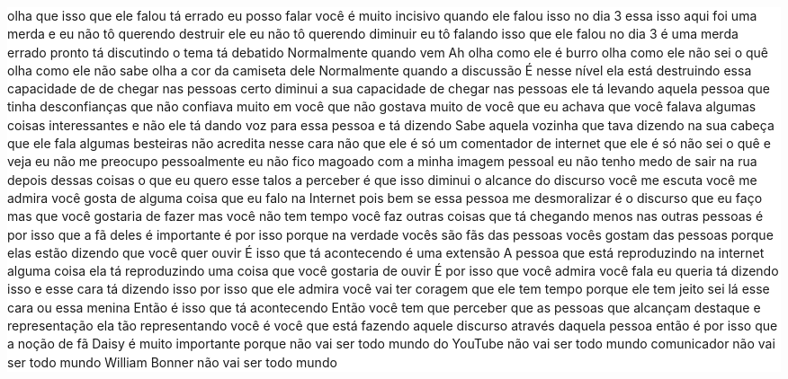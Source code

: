 olha que isso que ele falou tá errado eu
posso falar você é muito incisivo quando
ele falou isso no dia 3 essa isso aqui
foi uma merda e eu não tô querendo
destruir ele eu não tô querendo diminuir
eu tô falando isso que ele falou no dia
3 é uma merda errado pronto tá
discutindo o tema tá debatido
Normalmente quando vem Ah olha como ele
é burro olha como ele não sei o quê olha
como ele não sabe olha a cor da camiseta
dele Normalmente quando a discussão É
nesse nível ela está destruindo essa
capacidade de de
chegar nas pessoas certo
diminui a sua capacidade de chegar nas
pessoas ele tá levando aquela pessoa que
tinha desconfianças que não confiava
muito em você que não gostava muito de
você que eu achava que você falava
algumas coisas interessantes e não ele
tá dando voz para essa pessoa e tá
dizendo Sabe aquela vozinha que tava
dizendo na sua cabeça que ele fala
algumas besteiras não acredita nesse
cara não que ele é só um comentador de
internet que ele é só não sei o quê e
veja eu não me preocupo pessoalmente eu
não fico magoado com a minha imagem
pessoal eu não tenho medo de sair na rua
depois dessas coisas o que eu quero
esse talos a perceber é que isso diminui
o alcance do discurso você me escuta
você me admira você gosta de alguma
coisa que eu falo na Internet pois bem
se essa pessoa me desmoralizar é o
discurso que eu faço mas que você
gostaria de fazer mas você não tem tempo
você faz outras coisas que tá chegando
menos nas outras pessoas é por isso que
a fã deles é importante é por isso
porque na verdade vocês são fãs das
pessoas vocês gostam das pessoas porque
elas estão dizendo que você quer ouvir É
isso que tá acontecendo é uma extensão A
pessoa que está reproduzindo na internet
alguma coisa ela tá reproduzindo uma
coisa que você gostaria de ouvir É por
isso que você admira você fala eu
queria tá dizendo isso e esse cara tá
dizendo isso por isso que ele admira
você vai ter coragem que ele tem tempo
porque ele tem jeito sei lá esse cara ou
essa menina Então é isso que tá
acontecendo Então você tem que perceber
que as pessoas que alcançam destaque e
representação ela tão representando você
é você que está fazendo aquele discurso
através daquela pessoa então é por isso
que a noção de fã Daisy é muito
importante porque não vai ser todo mundo
do YouTube não vai ser todo mundo
comunicador não vai ser todo mundo
William Bonner não vai ser todo mundo